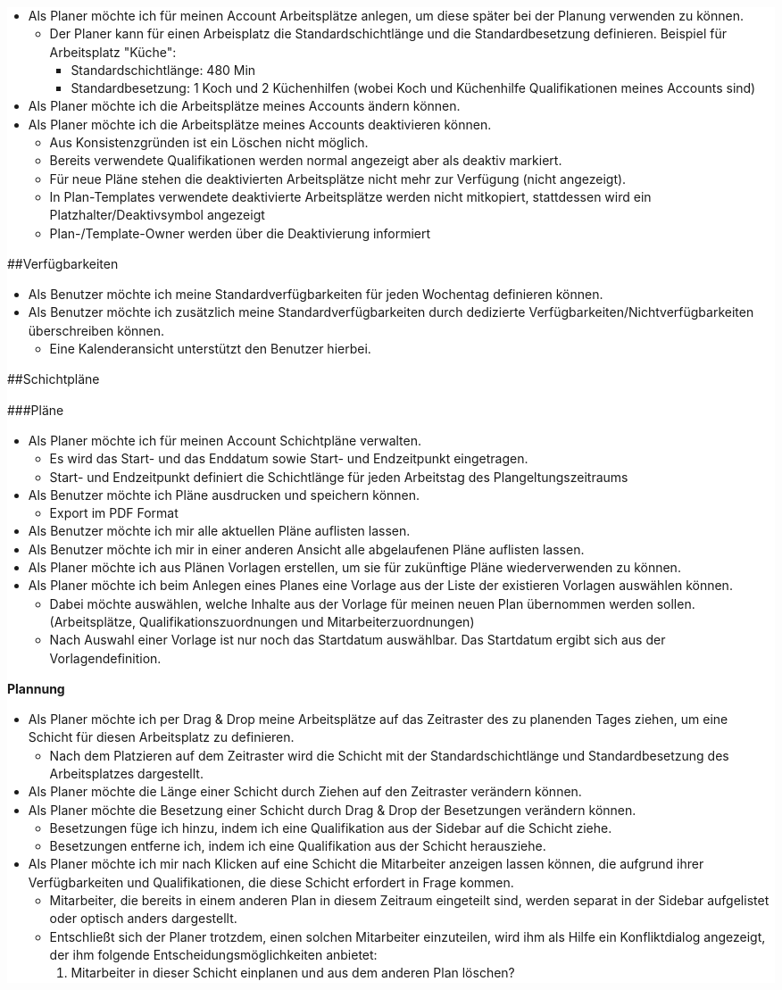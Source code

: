 - Als Planer möchte ich für meinen Account Arbeitsplätze anlegen, um diese später bei der Planung verwenden zu können.
  - Der Planer kann für einen Arbeisplatz die Standardschichtlänge und die Standardbesetzung definieren.
    Beispiel für Arbeitsplatz "Küche":
	  - Standardschichtlänge: 480 Min
	  - Standardbesetzung: 1 Koch und 2 Küchenhilfen (wobei Koch und Küchenhilfe Qualifikationen meines Accounts sind)
- Als Planer möchte ich die Arbeitsplätze meines Accounts ändern können.
- Als Planer möchte ich die Arbeitsplätze meines Accounts deaktivieren können.
  - Aus Konsistenzgründen ist ein Löschen nicht möglich.
  - Bereits verwendete Qualifikationen werden normal angezeigt aber als deaktiv markiert.
  - Für neue Pläne stehen die deaktivierten Arbeitsplätze nicht mehr zur Verfügung (nicht angezeigt).
  - In Plan-Templates verwendete deaktivierte Arbeitsplätze werden nicht mitkopiert, stattdessen wird ein Platzhalter/Deaktivsymbol angezeigt
  - Plan-/Template-Owner werden über die Deaktivierung informiert


##Verfügbarkeiten

- Als Benutzer möchte ich meine Standardverfügbarkeiten für jeden Wochentag definieren können.
- Als Benutzer möchte ich zusätzlich meine Standardverfügbarkeiten durch dedizierte Verfügbarkeiten/Nichtverfügbarkeiten
  überschreiben können.
  - Eine Kalenderansicht unterstützt den Benutzer hierbei.

##Schichtpläne

###Pläne

- Als Planer möchte ich für meinen Account Schichtpläne verwalten.
  - Es wird das Start- und das Enddatum sowie Start- und Endzeitpunkt eingetragen.
  - Start- und Endzeitpunkt definiert die Schichtlänge für jeden Arbeitstag des Plangeltungszeitraums
- Als Benutzer möchte ich Pläne ausdrucken und speichern können.
  - Export im PDF Format
- Als Benutzer möchte ich mir alle aktuellen Pläne auflisten lassen.
- Als Benutzer möchte ich mir in einer anderen Ansicht alle abgelaufenen Pläne auflisten lassen.
- Als Planer möchte ich aus Plänen Vorlagen erstellen, um sie für zukünftige Pläne wiederverwenden zu können.
- Als Planer möchte ich beim Anlegen eines Planes eine Vorlage aus der Liste der existieren Vorlagen auswählen können.
  - Dabei möchte auswählen, welche Inhalte aus der Vorlage für meinen neuen Plan übernommen werden sollen. (Arbeitsplätze, Qualifikationszuordnungen und Mitarbeiterzuordnungen)
  - Nach Auswahl einer Vorlage ist nur noch das Startdatum auswählbar. Das Startdatum ergibt sich aus der Vorlagendefinition.

**Plannung**

- Als Planer möchte ich per Drag & Drop meine Arbeitsplätze auf das Zeitraster des zu planenden Tages ziehen, um eine Schicht für
  diesen Arbeitsplatz zu definieren.
  - Nach dem Platzieren auf dem Zeitraster wird die Schicht mit der Standardschichtlänge und Standardbesetzung des Arbeitsplatzes
    dargestellt.
- Als Planer möchte die Länge einer Schicht durch Ziehen auf den Zeitraster verändern können.
- Als Planer möchte die Besetzung einer Schicht durch Drag & Drop der Besetzungen verändern können.
  - Besetzungen füge ich hinzu, indem ich eine Qualifikation aus der Sidebar auf die Schicht ziehe.
  - Besetzungen entferne ich, indem ich eine Qualifikation aus der Schicht herausziehe.
- Als Planer möchte ich mir nach Klicken auf eine Schicht die Mitarbeiter anzeigen lassen können, die aufgrund ihrer Verfügbarkeiten und Qualifikationen, die diese Schicht erfordert in Frage kommen.
  - Mitarbeiter, die bereits in einem anderen Plan in diesem Zeitraum eingeteilt sind, werden separat in der Sidebar aufgelistet oder
    optisch anders dargestellt.
  - Entschließt sich der Planer trotzdem, einen solchen Mitarbeiter einzuteilen, wird ihm als Hilfe ein Konfliktdialog angezeigt, der ihm folgende Entscheidungsmöglichkeiten anbietet:
      1. Mitarbeiter in dieser Schicht einplanen und aus dem anderen Plan löschen?